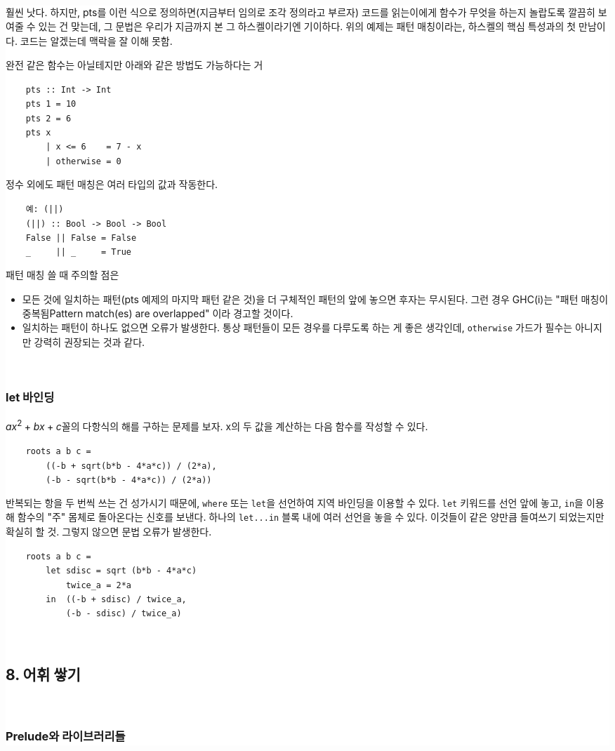 훨씬 낫다. 하지만, pts를 이런 식으로 정의하면(지금부터 임의로 조각 정의라고 부르자) 코드를 읽는이에게 함수가 무엇을 하는지 놀랍도록 깔끔히 보여줄 수 있는 건 맞는데, 그 문법은 우리가 지금까지 본 그 하스켈이라기엔 기이하다. 위의 예제는 패턴 매칭이라는, 하스켈의 핵심 특성과의 첫 만남이다. 코드는 알겠는데 맥락을 잘 이해 못함. 

완전 같은 함수는 아닐테지만 아래와 같은 방법도 가능하다는 거

        pts :: Int -> Int
        pts 1 = 10
        pts 2 = 6
        pts x
            | x <= 6    = 7 - x
            | otherwise = 0

정수 외에도 패턴 매칭은 여러 타입의 값과 작동한다. 

        예: (||)
        (||) :: Bool -> Bool -> Bool
        False || False = False
        _     || _     = True

패턴 매칭 쓸 때 주의할 점은 

- 모든 것에 일치하는 패턴(pts 예제의 마지막 패턴 같은 것)을 더 구체적인 패턴의 앞에 놓으면 후자는 무시된다. 그런 경우 GHC(i)는 "패턴 매칭이 중복됨Pattern match(es) are overlapped" 이라 경고할 것이다.
- 일치하는 패턴이 하나도 없으면 오류가 발생한다. 통상 패턴들이 모든 경우를 다루도록 하는 게 좋은 생각인데, `otherwise` 가드가 필수는 아니지만 강력히 권장되는 것과 같다.

<br />

### let 바인딩 

$ax^2+bx+c$꼴의 다항식의 해를 구하는 문제를 보자. x의 두 값을 계산하는 다음 함수를 작성할 수 있다. 

        roots a b c =
            ((-b + sqrt(b*b - 4*a*c)) / (2*a),
            (-b - sqrt(b*b - 4*a*c)) / (2*a))

반복되는 항을 두 번씩 쓰는 건 성가시기 때문에, `where` 또는 `let`을 선언하여 지역 바인딩을 이용할 수 있다. `let` 키워드를 선언 앞에 놓고, `in`을 이용해 함수의 "주" 몸체로 돌아온다는 신호를 보낸다. 하나의 `let...in` 블록 내에 여러 선언을 놓을 수 있다. 이것들이 같은 양만큼 들여쓰기 되었는지만 확실히 할 것. 그렇지 않으면 문법 오류가 발생한다.

        roots a b c =
            let sdisc = sqrt (b*b - 4*a*c)
                twice_a = 2*a
            in  ((-b + sdisc) / twice_a,
                (-b - sdisc) / twice_a)


<br />

## 8. 어휘 쌓기 

<br />

### Prelude와 라이브러리들 
